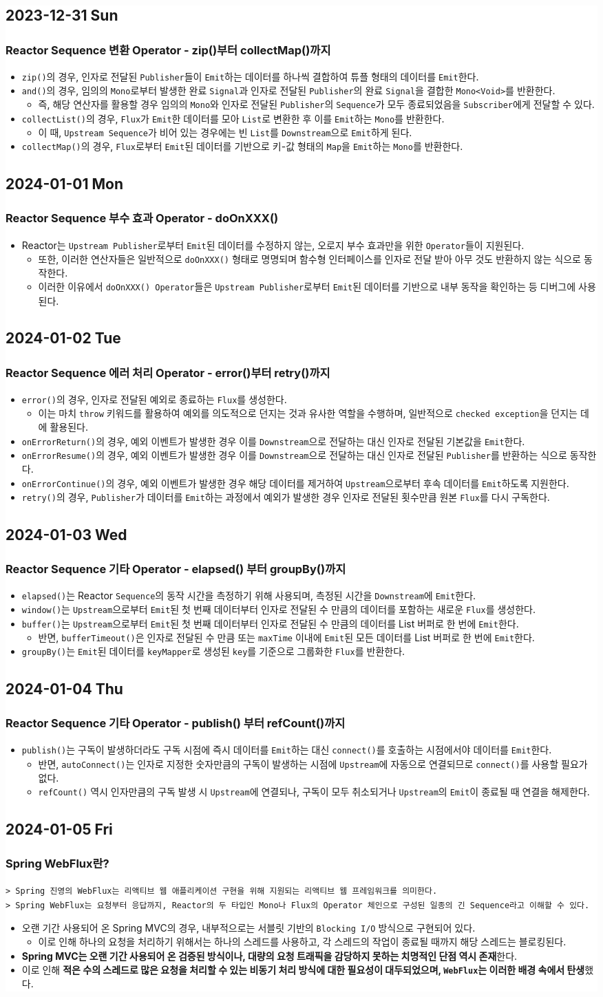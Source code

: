 ## 2023-12-31 Sun
### Reactor Sequence 변환 Operator - zip()부터 collectMap()까지
* `zip()`의 경우, 인자로 전달된 `Publisher`들이 `Emit`하는 데이터를 하나씩 결합하여 튜플 형태의 데이터를 `Emit`한다.
* `and()`의 경우, 임의의 `Mono`로부터 발생한 완료 `Signal`과 인자로 전달된 `Publisher`의 완료 `Signal`을 결합한 `Mono<Void>`를 반환한다.
  * 즉, 해당 연산자를 활용할 경우 임의의 `Mono`와 인자로 전달된 `Publisher`의 `Sequence`가 모두 종료되었음을 `Subscriber`에게 전달할 수 있다.
* `collectList()`의 경우, `Flux`가 `Emit`한 데이터를 모아 `List`로 변환한 후 이를 `Emit`하는 `Mono`를 반환한다.
  * 이 때, `Upstream Sequence`가 비어 있는 경우에는 빈 `List`를 `Downstream`으로 `Emit`하게 된다.
* `collectMap()`의 경우, `Flux`로부터 `Emit`된 데이터를 기반으로 키-값 형태의 `Map`을 `Emit`하는 `Mono`를 반환한다.

## 2024-01-01 Mon
### Reactor Sequence 부수 효과 Operator - doOnXXX()
* Reactor는 `Upstream Publisher`로부터 `Emit`된 데이터를 수정하지 않는, 오로지 부수 효과만을 위한 `Operator`들이 지원된다.
  * 또한, 이러한 연산자들은 일반적으로 `doOnXXX()` 형태로 명명되며 함수형 인터페이스를 인자로 전달 받아 아무 것도 반환하지 않는 식으로 동작한다.
  * 이러한 이유에서 `doOnXXX() Operator`들은 `Upstream Publisher`로부터 `Emit`된 데이터를 기반으로 내부 동작을 확인하는 등 디버그에 사용된다.

## 2024-01-02 Tue
### Reactor Sequence 에러 처리 Operator - error()부터 retry()까지
* `error()`의 경우, 인자로 전달된 예외로 종료하는 `Flux`를 생성한다.
  * 이는 마치 `throw` 키워드를 활용하여 예외를 의도적으로 던지는 것과 유사한 역할을 수행하며, 일반적으로 `checked exception`을 던지는 데에 활용된다.
* `onErrorReturn()`의 경우, 예외 이벤트가 발생한 경우 이를 `Downstream`으로 전달하는 대신 인자로 전달된 기본값을 `Emit`한다.
* `onErrorResume()`의 경우, 예외 이벤트가 발생한 경우 이를 `Downstream`으로 전달하는 대신 인자로 전달된 `Publisher`를 반환하는 식으로 동작한다.
* `onErrorContinue()`의 경우, 예외 이벤트가 발생한 경우 해당 데이터를 제거하여 `Upstream`으로부터 후속 데이터를 `Emit`하도록 지원한다.
* `retry()`의 경우, `Publisher`가 데이터를 `Emit`하는 과정에서 예외가 발생한 경우 인자로 전달된 횟수만큼 원본 `Flux`를 다시 구독한다.

## 2024-01-03 Wed
### Reactor Sequence 기타 Operator - elapsed() 부터 groupBy()까지
* `elapsed()`는 Reactor `Sequence`의 동작 시간을 측정하기 위해 사용되며, 측정된 시간을 `Downstream`에 `Emit`한다.
* `window()`는 `Upstream`으로부터 `Emit`된 첫 번째 데이터부터 인자로 전달된 수 만큼의 데이터를 포함하는 새로운 `Flux`를 생성한다.
* `buffer()`는 `Upstream`으로부터 `Emit`된 첫 번째 데이터부터 인자로 전달된 수 만큼의 데이터를 List 버퍼로 한 번에 `Emit`한다.
  * 반면, `bufferTimeout()`은 인자로 전달된 수 만큼 또는 `maxTime` 이내에 `Emit`된 모든 데이터를 List 버퍼로 한 번에 `Emit`한다.
* `groupBy()`는 `Emit`된 데이터를 `keyMapper`로 생성된 `key`를 기준으로 그룹화한 `Flux`를 반환한다.

## 2024-01-04 Thu
### Reactor Sequence 기타 Operator - publish() 부터 refCount()까지
* `publish()`는 구독이 발생하더라도 구독 시점에 즉시 데이터를 `Emit`하는 대신 `connect()`를 호출하는 시점에서야 데이터를 `Emit`한다.
  * 반면, `autoConnect()`는 인자로 지정한 숫자만큼의 구독이 발생하는 시점에 `Upstream`에 자동으로 연결되므로 `connect()`를 사용할 필요가 없다.
  * `refCount()` 역시 인자만큼의 구독 발생 시 `Upstream`에 연결되나, 구독이 모두 취소되거나 `Upstream`의 `Emit`이 종료될 때 연결을 해제한다.

## 2024-01-05 Fri
### Spring WebFlux란?
```
> Spring 진영의 WebFlux는 리액티브 웹 애플리케이션 구현을 위해 지원되는 리액티브 웹 프레임워크를 의미한다.
> Spring WebFlux는 요청부터 응답까지, Reactor의 두 타입인 Mono나 Flux의 Operator 체인으로 구성된 일종의 긴 Sequence라고 이해할 수 있다.
```
* 오랜 기간 사용되어 온 Spring MVC의 경우, 내부적으로는 서블릿 기반의 `Blocking I/O` 방식으로 구현되어 있다.
  * 이로 인해 하나의 요청을 처리하기 위해서는 하나의 스레드를 사용하고, 각 스레드의 작업이 종료될 때까지 해당 스레드는 블로킹된다.
* **Spring MVC는 오랜 기간 사용되어 온 검증된 방식이나, 대량의 요청 트래픽을 감당하지 못하는 치명적인 단점 역시 존재**한다.
* 이로 인해 **적은 수의 스레드로 많은 요청을 처리할 수 있는 비동기 처리 방식에 대한 필요성이 대두되었으며, `WebFlux`는 이러한 배경 속에서 탄생**했다.
